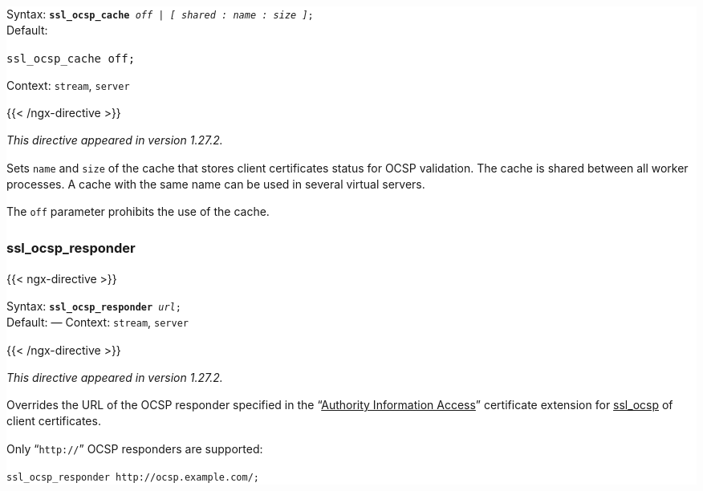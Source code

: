 <tr>
<th>Syntax: </th>
<td><code><strong>ssl_ocsp_cache</strong> <i>off</i> <i>| [</i> <i>shared</i> <i>:</i> <i>name</i> <i>:</i> <i>size</i> <i>]</i>;</code><br/></td>
</tr><tr>
<th>Default: </th>
<td><pre>ssl_ocsp_cache off;</pre></td>
</tr><tr>
<th>Context: </th>
<td><code>stream</code>, <code>server</code></td>
</tr>

{{< /ngx-directive >}}

_This directive appeared in version 1.27.2._


Sets `name` and `size` of the cache
that stores client certificates status for OCSP validation.
The cache is shared between all worker processes.
A cache with the same name can be used in several
virtual servers.

The `off` parameter prohibits the use of the cache.
### ssl_ocsp_responder

{{< ngx-directive >}}

<tr>
<th>Syntax: </th>
<td><code><strong>ssl_ocsp_responder</strong> <i>url</i>;</code><br/></td>
</tr><tr>
<th>Default: </th>
<td>
      —
    </td>
</tr><tr>
<th>Context: </th>
<td><code>stream</code>, <code>server</code></td>
</tr>

{{< /ngx-directive >}}

_This directive appeared in version 1.27.2._


Overrides the URL of the OCSP responder specified in the
“[Authority
Information Access](https://datatracker.ietf.org/doc/html/rfc5280#section-4.2.2.1)” certificate extension
for [ssl_ocsp](#ssl_ocsp) of client certificates.

Only “`http://`” OCSP responders are supported:

```nginx 
ssl_ocsp_responder http://ocsp.example.com/;
 ```
